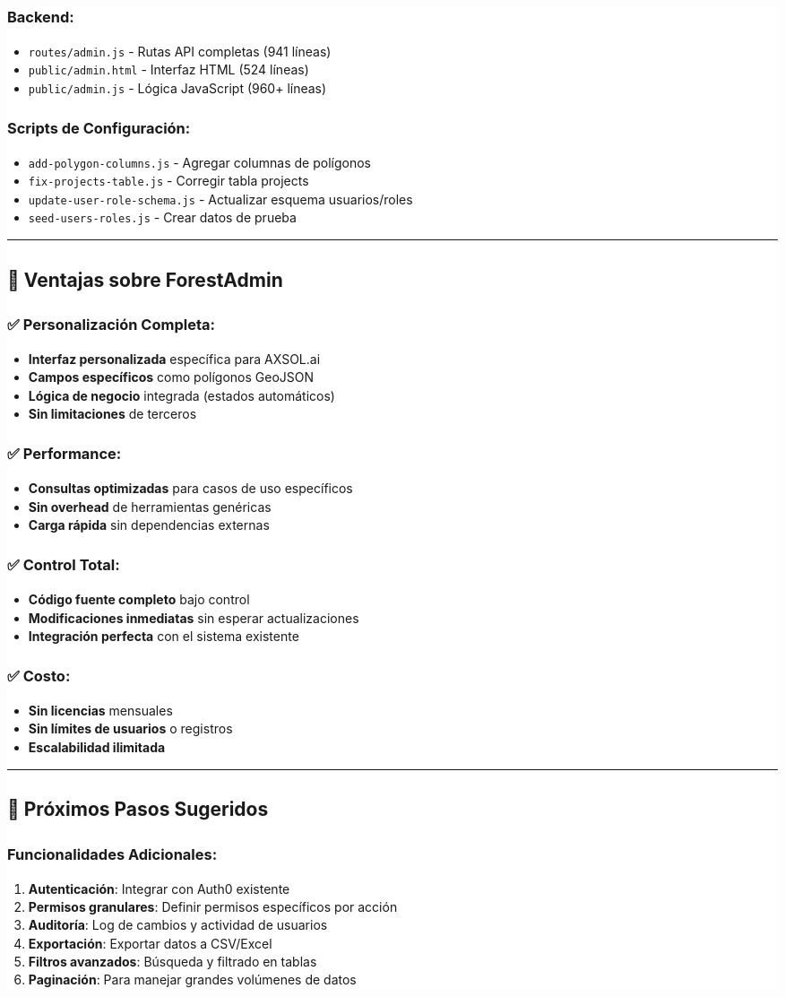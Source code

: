 ### **Backend:**
- `routes/admin.js` - Rutas API completas (941 líneas)
- `public/admin.html` - Interfaz HTML (524 líneas)
- `public/admin.js` - Lógica JavaScript (960+ líneas)

### **Scripts de Configuración:**
- `add-polygon-columns.js` - Agregar columnas de polígonos
- `fix-projects-table.js` - Corregir tabla projects
- `update-user-role-schema.js` - Actualizar esquema usuarios/roles
- `seed-users-roles.js` - Crear datos de prueba

---

## 🎯 Ventajas sobre ForestAdmin

### **✅ Personalización Completa:**
- **Interfaz personalizada** específica para AXSOL.ai
- **Campos específicos** como polígonos GeoJSON
- **Lógica de negocio** integrada (estados automáticos)
- **Sin limitaciones** de terceros

### **✅ Performance:**
- **Consultas optimizadas** para casos de uso específicos
- **Sin overhead** de herramientas genéricas
- **Carga rápida** sin dependencias externas

### **✅ Control Total:**
- **Código fuente completo** bajo control
- **Modificaciones inmediatas** sin esperar actualizaciones
- **Integración perfecta** con el sistema existente

### **✅ Costo:**
- **Sin licencias** mensuales
- **Sin límites de usuarios** o registros
- **Escalabilidad ilimitada**

---

## 🚀 Próximos Pasos Sugeridos

### **Funcionalidades Adicionales:**
1. **Autenticación**: Integrar con Auth0 existente
2. **Permisos granulares**: Definir permisos específicos por acción
3. **Auditoría**: Log de cambios y actividad de usuarios
4. **Exportación**: Exportar datos a CSV/Excel
5. **Filtros avanzados**: Búsqueda y filtrado en tablas
6. **Paginación**: Para manejar grandes volúmenes de datos
